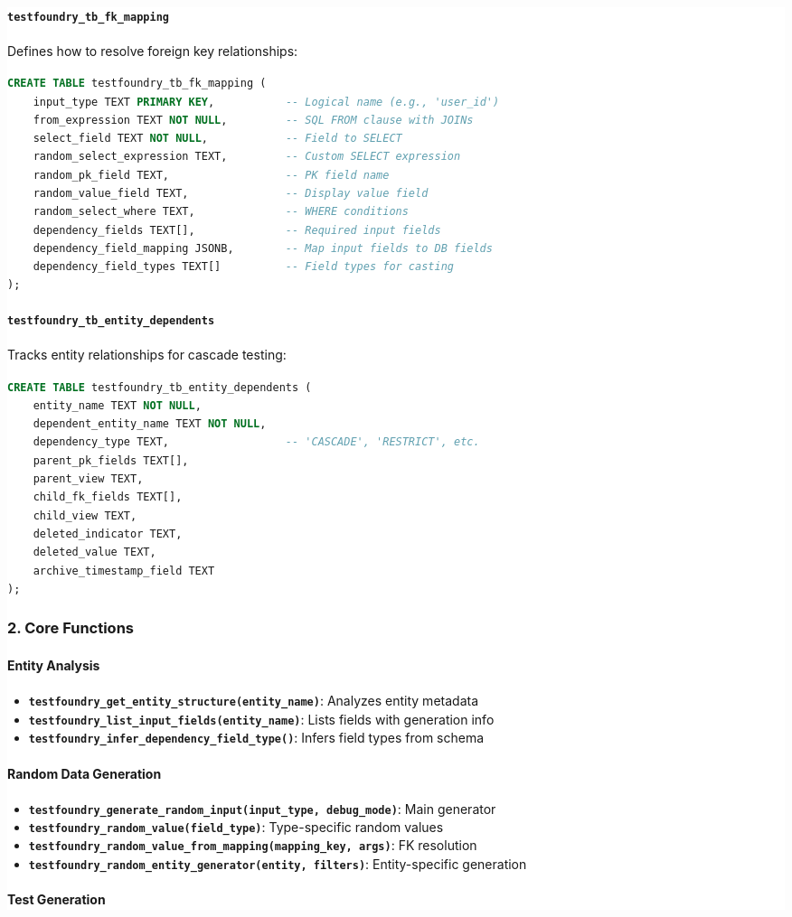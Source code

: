 #### `testfoundry_tb_fk_mapping`

Defines how to resolve foreign key relationships:

```sql
CREATE TABLE testfoundry_tb_fk_mapping (
    input_type TEXT PRIMARY KEY,           -- Logical name (e.g., 'user_id')
    from_expression TEXT NOT NULL,         -- SQL FROM clause with JOINs
    select_field TEXT NOT NULL,            -- Field to SELECT
    random_select_expression TEXT,         -- Custom SELECT expression
    random_pk_field TEXT,                  -- PK field name
    random_value_field TEXT,               -- Display value field
    random_select_where TEXT,              -- WHERE conditions
    dependency_fields TEXT[],              -- Required input fields
    dependency_field_mapping JSONB,        -- Map input fields to DB fields
    dependency_field_types TEXT[]          -- Field types for casting
);
```

#### `testfoundry_tb_entity_dependents`

Tracks entity relationships for cascade testing:

```sql
CREATE TABLE testfoundry_tb_entity_dependents (
    entity_name TEXT NOT NULL,
    dependent_entity_name TEXT NOT NULL,
    dependency_type TEXT,                  -- 'CASCADE', 'RESTRICT', etc.
    parent_pk_fields TEXT[],
    parent_view TEXT,
    child_fk_fields TEXT[],
    child_view TEXT,
    deleted_indicator TEXT,
    deleted_value TEXT,
    archive_timestamp_field TEXT
);
```

### 2. Core Functions

#### Entity Analysis

- **`testfoundry_get_entity_structure(entity_name)`**: Analyzes entity metadata
- **`testfoundry_list_input_fields(entity_name)`**: Lists fields with generation info
- **`testfoundry_infer_dependency_field_type()`**: Infers field types from schema

#### Random Data Generation

- **`testfoundry_generate_random_input(input_type, debug_mode)`**: Main generator
- **`testfoundry_random_value(field_type)`**: Type-specific random values
- **`testfoundry_random_value_from_mapping(mapping_key, args)`**: FK resolution
- **`testfoundry_random_entity_generator(entity, filters)`**: Entity-specific generation

#### Test Generation
